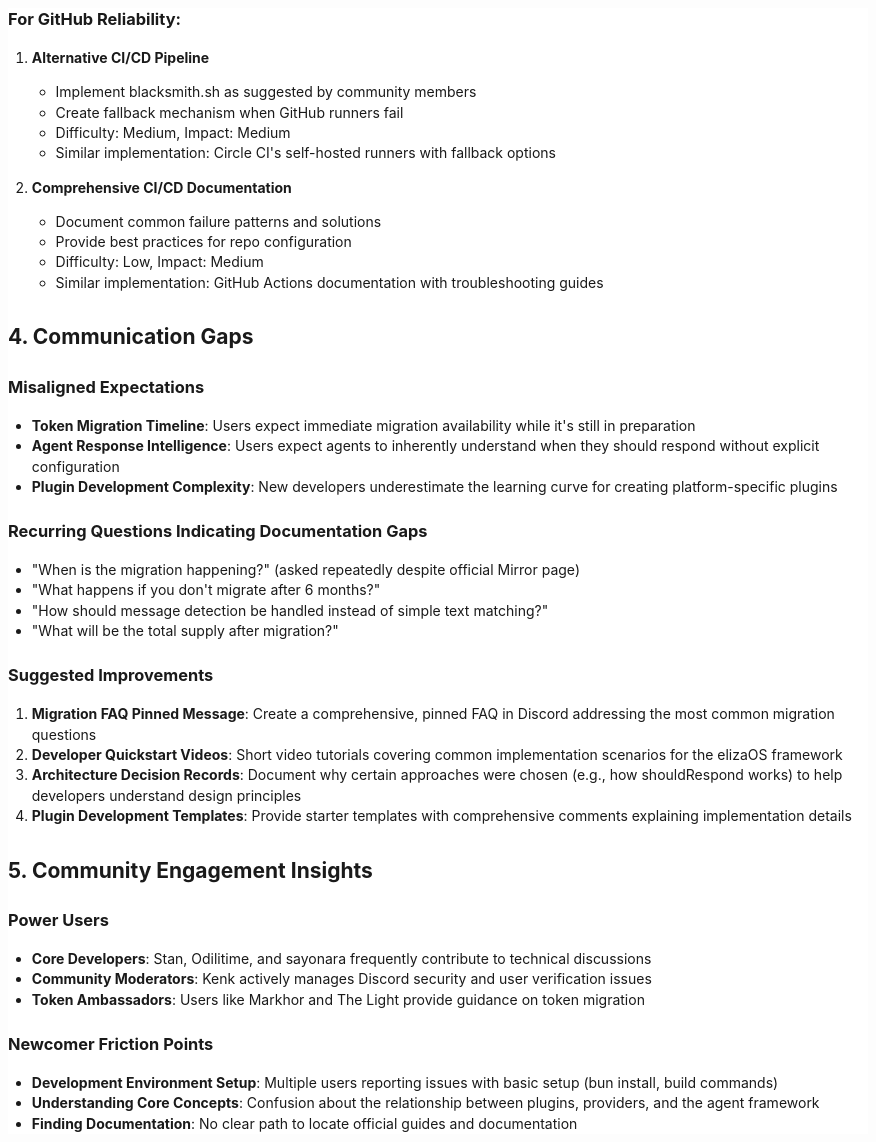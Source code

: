 ### For GitHub Reliability:
1. **Alternative CI/CD Pipeline**
   - Implement blacksmith.sh as suggested by community members
   - Create fallback mechanism when GitHub runners fail
   - Difficulty: Medium, Impact: Medium
   - Similar implementation: Circle CI's self-hosted runners with fallback options

2. **Comprehensive CI/CD Documentation**
   - Document common failure patterns and solutions
   - Provide best practices for repo configuration
   - Difficulty: Low, Impact: Medium
   - Similar implementation: GitHub Actions documentation with troubleshooting guides

## 4. Communication Gaps

### Misaligned Expectations
- **Token Migration Timeline**: Users expect immediate migration availability while it's still in preparation
- **Agent Response Intelligence**: Users expect agents to inherently understand when they should respond without explicit configuration
- **Plugin Development Complexity**: New developers underestimate the learning curve for creating platform-specific plugins

### Recurring Questions Indicating Documentation Gaps
- "When is the migration happening?" (asked repeatedly despite official Mirror page)
- "What happens if you don't migrate after 6 months?"
- "How should message detection be handled instead of simple text matching?"
- "What will be the total supply after migration?"

### Suggested Improvements
1. **Migration FAQ Pinned Message**: Create a comprehensive, pinned FAQ in Discord addressing the most common migration questions
2. **Developer Quickstart Videos**: Short video tutorials covering common implementation scenarios for the elizaOS framework
3. **Architecture Decision Records**: Document why certain approaches were chosen (e.g., how shouldRespond works) to help developers understand design principles
4. **Plugin Development Templates**: Provide starter templates with comprehensive comments explaining implementation details

## 5. Community Engagement Insights

### Power Users
- **Core Developers**: Stan, Odilitime, and sayonara frequently contribute to technical discussions
- **Community Moderators**: Kenk actively manages Discord security and user verification issues
- **Token Ambassadors**: Users like Markhor and The Light provide guidance on token migration

### Newcomer Friction Points
- **Development Environment Setup**: Multiple users reporting issues with basic setup (bun install, build commands)
- **Understanding Core Concepts**: Confusion about the relationship between plugins, providers, and the agent framework
- **Finding Documentation**: No clear path to locate official guides and documentation
